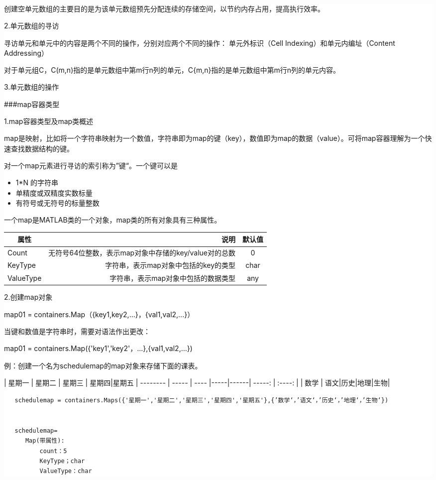 创建空单元数组的主要目的是为该单元数组预先分配连续的存储空间，以节约内存占用，提高执行效率。

2.单元数组的寻访  

寻访单元和单元中的内容是两个不同的操作，分别对应两个不同的操作：
单元外标识（Cell Indexing）和单元内编址（Content Addressing）

对于单元组C，C(m,n)指的是单元数组中第m行n列的单元，C{m,n}指的是单元数组中第m行n列的单元内容。

3.单元数组的操作


###map容器类型

1.map容器类型及map类概述

map是映射，比如将一个字符串映射为一个数值，字符串即为map的键（key），数值即为map的数据（value）。可将map容器理解为一个快速查找数据结构的键。


对一个map元素进行寻访的索引称为”键“。一个键可以是

* 1*N 的字符串
* 单精度或双精度实数标量
* 有符号或无符号的标量整数

  
一个map是MATLAB类的一个对象，map类的所有对象具有三种属性。

| 属性      | 说明                    |  默认值  |  
| --------  | -----:                     | :----: | 
|    Count  |无符号64位整数，表示map对象中存储的key/value对的总数 |   0|    
|KeyType |字符串，表示map对象中包括的key的类型   |char 
|    ValueType  |字符串，表示map对象中包括的数据类型      |     any |

2.创建map对象

map01 = containers.Map（{key1,key2,...}，{val1,val2,...}）

当键和数值是字符串时，需要对语法作出更改：

map01 = containers.Map({'key1','key2'，...},{val1,val2,...})


例：创建一个名为schedulemap的map对象来存储下面的课表。

| 星期一      | 星期二 |  星期三  |  星期四|星期五
| --------  | ----- | ---- |-----|------| -----: | :----: | 
| 数学     | 语文|历史|地理|生物| 

```
   schedulemap = containers.Maps({'星期一','星期二','星期三','星期四','星期五'},{’数学‘，’语文‘，’历史‘，’地理‘，’生物‘})
   
   
   schedulemap=
      Map(带属性):
          count：5
          KeyType；char
          ValueType：char

```
